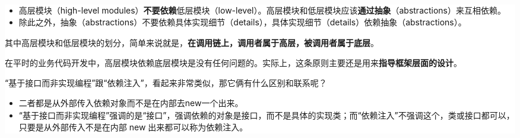 - 高层模块（high-level modules）**不要依赖**低层模块（low-level）。高层模块和低层模块应该**通过抽象**（abstractions）来互相依赖。
- 除此之外，抽象（abstractions）不要依赖具体实现细节（details），具体实现细节（details）依赖抽象（abstractions）。

其中高层模块和低层模块的划分，简单来说就是，**在调用链上，调用者属于高层，被调用者属于底层**。

在平时的业务代码开发中，高层模块依赖底层模块是没有任何问题的。实际上，这条原则主要还是用来**指导框架层面的设计**。

“基于接口而非实现编程”跟“依赖注入”，看起来非常类似，那它俩有什么区别和联系呢？

- 二者都是从外部传入依赖对象而不是在内部去new一个出来。
- “基于接口而非实现编程”强调的是“接口”，强调依赖的对象是接口，而不是具体的实现类；而“依赖注入”不强调这个，类或接口都可以，只要是从外部传入不是在内部 new 出来都可以称为依赖注入。